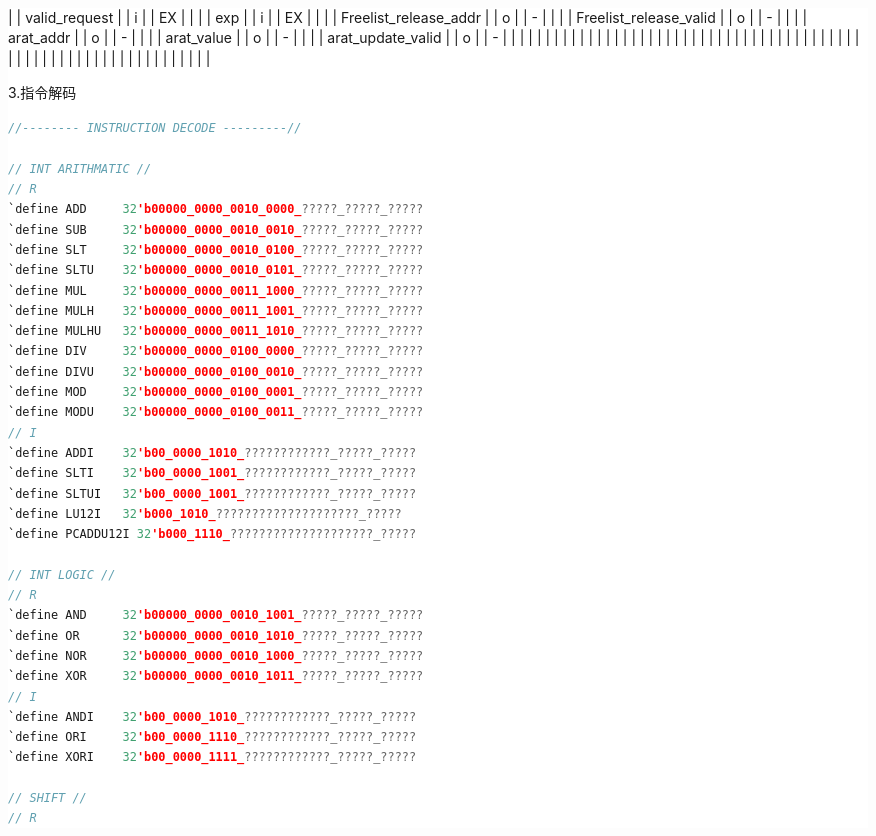 |               | valid_request          |               | i   |           | EX             |                               |
|               | exp                    |               | i   |           | EX             |                               |
|               | Freelist_release_addr  |               | o   |           | -              |                               |
|               | Freelist_release_valid |               | o   |           | -              |                               |
|               | arat_addr              |               | o   |           | -              |                               |
|               | arat_value             |               | o   |           | -              |                               |
|               | arat_update_valid      |               | o   |           | -              |                               |
|               |                        |               |     |           |                |                               |
|               |                        |               |     |           |                |                               |
|               |                        |               |     |           |                |                               |
|               |                        |               |     |           |                |                               |
|               |                        |               |     |           |                |                               |
|               |                        |               |     |           |                |                               |
|               |                        |               |     |           |                |                               |
|               |                        |               |     |           |                |                               |


3.指令解码

```c
//-------- INSTRUCTION DECODE ---------//

// INT ARITHMATIC //
// R
`define ADD     32'b00000_0000_0010_0000_?????_?????_?????
`define SUB     32'b00000_0000_0010_0010_?????_?????_?????
`define SLT     32'b00000_0000_0010_0100_?????_?????_?????
`define SLTU    32'b00000_0000_0010_0101_?????_?????_?????
`define MUL     32'b00000_0000_0011_1000_?????_?????_?????
`define MULH    32'b00000_0000_0011_1001_?????_?????_?????
`define MULHU   32'b00000_0000_0011_1010_?????_?????_?????
`define DIV     32'b00000_0000_0100_0000_?????_?????_?????
`define DIVU    32'b00000_0000_0100_0010_?????_?????_?????
`define MOD     32'b00000_0000_0100_0001_?????_?????_?????
`define MODU    32'b00000_0000_0100_0011_?????_?????_?????
// I
`define ADDI    32'b00_0000_1010_????????????_?????_?????
`define SLTI    32'b00_0000_1001_????????????_?????_?????
`define SLTUI   32'b00_0000_1001_????????????_?????_?????
`define LU12I   32'b000_1010_????????????????????_?????
`define PCADDU12I 32'b000_1110_????????????????????_?????

// INT LOGIC //
// R
`define AND     32'b00000_0000_0010_1001_?????_?????_?????
`define OR      32'b00000_0000_0010_1010_?????_?????_?????
`define NOR     32'b00000_0000_0010_1000_?????_?????_?????
`define XOR     32'b00000_0000_0010_1011_?????_?????_?????
// I
`define ANDI    32'b00_0000_1010_????????????_?????_?????
`define ORI     32'b00_0000_1110_????????????_?????_?????
`define XORI    32'b00_0000_1111_????????????_?????_?????

// SHIFT //
// R
```